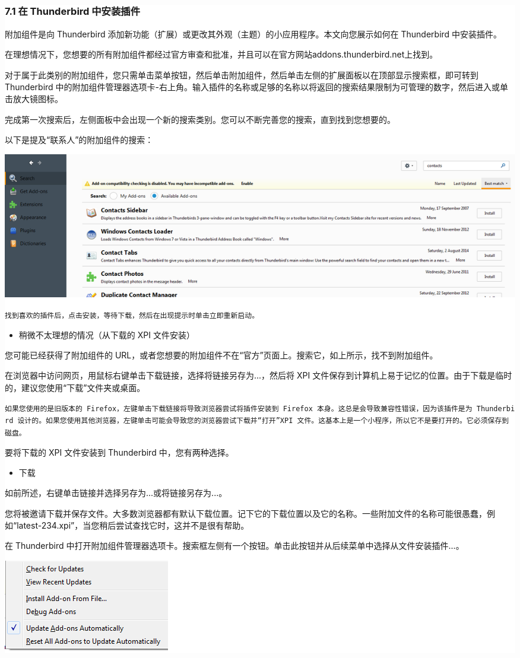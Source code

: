 ### 7.1 在 Thunderbird 中安装插件

附加组件是向 Thunderbird 添加新功能（扩展）或更改其外观（主题）的小应用程序。本文向您展示如何在 Thunderbird 中安装插件。

在理想情况下，您想要的所有附加组件都经过官方审查和批准，并且可以在官方网站addons.thunderbird.net上找到。

对于属于此类别的附加组件，您只需单击菜单按钮，然后单击附加组件，然后单击左侧的扩展面板以在顶部显示搜索框，即可转到 Thunderbird 中的附加组件管理器选项卡-右上角。输入插件的名称或足够的名称以将返回的搜索结果限制为可管理的数字，然后进入或单击放大镜图标。

完成第一次搜索后，左侧面板中会出现一个新的搜索类别。您可以不断完善您的搜索，直到找到您想要的。

以下是提及“联系人”的附加组件的搜索：

![figure_90](./images/figure_90.png)

    找到喜欢的插件后，点击安装，等待下载，然后在出现提示时单击立即重新启动。

- 稍微不太理想的情况（从下载的 XPI 文件安装）

您可能已经获得了附加组件的 URL，或者您想要的附加组件不在“官方”页面上。搜索它，如上所示，找不到附加组件。

在浏览器中访问网页，用鼠标右键单击下载链接，选择将链接另存为...，然后将 XPI 文件保存到计算机上易于记忆的位置。由于下载是临时的，建议您使用“下载”文件夹或桌面。

    如果您使用的是旧版本的 Firefox，左键单击下载链接将导致浏览器尝试将插件安装到 Firefox 本身。这总是会导致兼容性错误，因为该插件是为 Thunderbird 设计的。如果您使用其他浏览器，左键单击可能会导致您的浏览器尝试下载并“打开”XPI 文件。这基本上是一个小程序，所以它不是要打开的。它必须保存到磁盘。

要将下载的 XPI 文件安装到 Thunderbird 中，您有两种选择。

- 下载

如前所述，右键单击链接并选择另存为...或将链接另存为...。

您将被邀请下载并保存文件。大多数浏览器都有默认下载位置。记下它的下载位置以及它的名称。一些附加文件的名称可能很愚蠢，例如“latest-234.xpi”，当您稍后尝试查找它时，这并不是很有帮助。

在 Thunderbird 中打开附加组件管理器选项卡。搜索框左侧有一个按钮。单击此按钮并从后续菜单中选择从文件安装插件...。

![figure_91](./images/figure_91.png)
